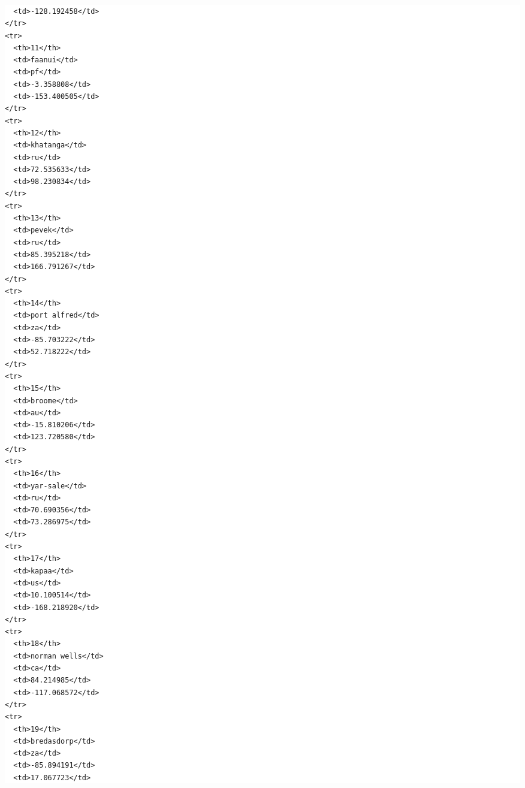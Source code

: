       <td>-128.192458</td>
    </tr>
    <tr>
      <th>11</th>
      <td>faanui</td>
      <td>pf</td>
      <td>-3.358808</td>
      <td>-153.400505</td>
    </tr>
    <tr>
      <th>12</th>
      <td>khatanga</td>
      <td>ru</td>
      <td>72.535633</td>
      <td>98.230834</td>
    </tr>
    <tr>
      <th>13</th>
      <td>pevek</td>
      <td>ru</td>
      <td>85.395218</td>
      <td>166.791267</td>
    </tr>
    <tr>
      <th>14</th>
      <td>port alfred</td>
      <td>za</td>
      <td>-85.703222</td>
      <td>52.718222</td>
    </tr>
    <tr>
      <th>15</th>
      <td>broome</td>
      <td>au</td>
      <td>-15.810206</td>
      <td>123.720580</td>
    </tr>
    <tr>
      <th>16</th>
      <td>yar-sale</td>
      <td>ru</td>
      <td>70.690356</td>
      <td>73.286975</td>
    </tr>
    <tr>
      <th>17</th>
      <td>kapaa</td>
      <td>us</td>
      <td>10.100514</td>
      <td>-168.218920</td>
    </tr>
    <tr>
      <th>18</th>
      <td>norman wells</td>
      <td>ca</td>
      <td>84.214985</td>
      <td>-117.068572</td>
    </tr>
    <tr>
      <th>19</th>
      <td>bredasdorp</td>
      <td>za</td>
      <td>-85.894191</td>
      <td>17.067723</td>